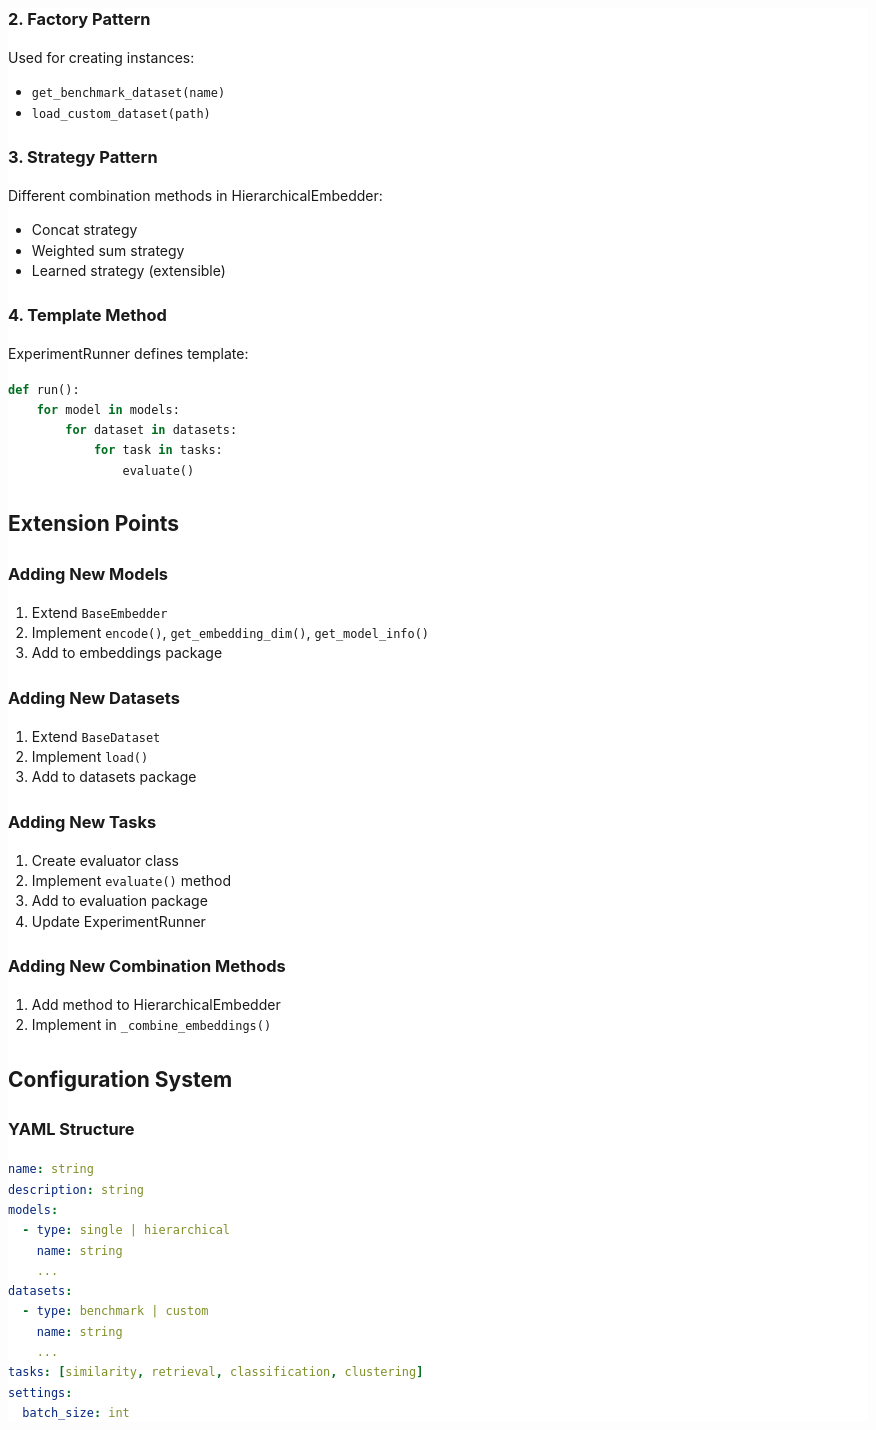 ### 2. Factory Pattern
Used for creating instances:
- `get_benchmark_dataset(name)`
- `load_custom_dataset(path)`

### 3. Strategy Pattern
Different combination methods in HierarchicalEmbedder:
- Concat strategy
- Weighted sum strategy
- Learned strategy (extensible)

### 4. Template Method
ExperimentRunner defines template:
```python
def run():
    for model in models:
        for dataset in datasets:
            for task in tasks:
                evaluate()
```

## Extension Points

### Adding New Models
1. Extend `BaseEmbedder`
2. Implement `encode()`, `get_embedding_dim()`, `get_model_info()`
3. Add to embeddings package

### Adding New Datasets
1. Extend `BaseDataset`
2. Implement `load()`
3. Add to datasets package

### Adding New Tasks
1. Create evaluator class
2. Implement `evaluate()` method
3. Add to evaluation package
4. Update ExperimentRunner

### Adding New Combination Methods
1. Add method to HierarchicalEmbedder
2. Implement in `_combine_embeddings()`

## Configuration System

### YAML Structure
```yaml
name: string
description: string
models:
  - type: single | hierarchical
    name: string
    ...
datasets:
  - type: benchmark | custom
    name: string
    ...
tasks: [similarity, retrieval, classification, clustering]
settings:
  batch_size: int
```
